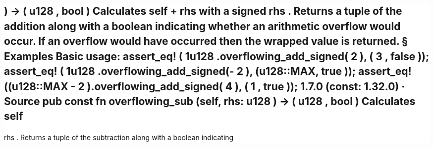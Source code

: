 ) -> (
u128
,
bool
)
Calculates
self
+
rhs
with a signed
rhs
.
Returns a tuple of the addition along with a boolean indicating
whether an arithmetic overflow would occur. If an overflow would
have occurred then the wrapped value is returned.
§
Examples
Basic usage:
assert_eq!
(
1u128
.overflowing_add_signed(
2
), (
3
,
false
));
assert_eq!
(
1u128
.overflowing_add_signed(-
2
), (u128::MAX,
true
));
assert_eq!
((u128::MAX -
2
).overflowing_add_signed(
4
), (
1
,
true
));
1.7.0 (const: 1.32.0)
·
Source
pub const fn
overflowing_sub
(self, rhs:
u128
) -> (
u128
,
bool
)
Calculates
self
-
rhs
.
Returns a tuple of the subtraction along with a boolean indicating